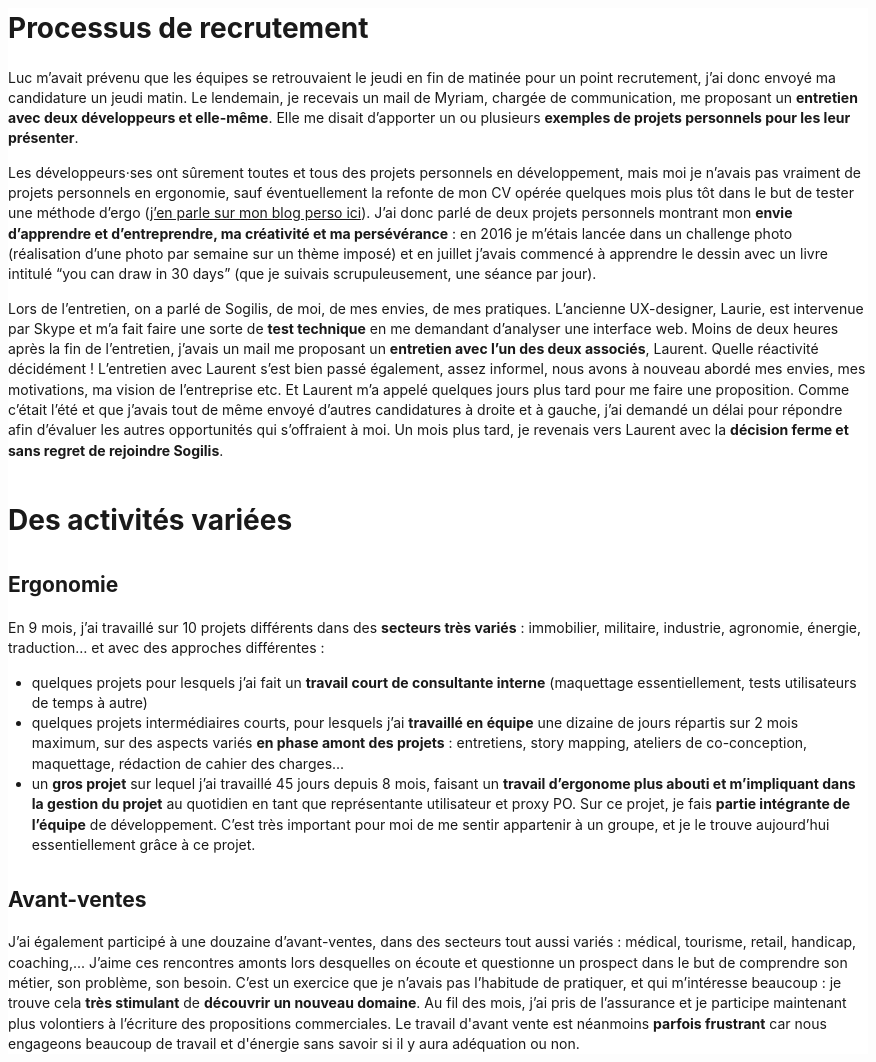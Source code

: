 
# Processus de recrutement

Luc m’avait prévenu que les équipes se retrouvaient le jeudi en fin de matinée pour un point recrutement, j’ai donc envoyé ma candidature un jeudi matin. Le lendemain, je recevais un mail de Myriam, chargée de communication, me proposant un **entretien avec deux développeurs et elle-même**. Elle me disait d’apporter un ou plusieurs **exemples de projets personnels pour les leur présenter**.

Les développeurs·ses ont sûrement toutes et tous des projets personnels en développement, mais moi je n’avais pas vraiment de projets personnels en ergonomie, sauf éventuellement la refonte de mon CV opérée quelques mois plus tôt dans le but de tester une méthode d’ergo ([j’en parle sur mon blog perso ici](https://www.margaux-perrin.com/nouveau-cv/)). J’ai donc parlé de deux projets personnels montrant mon **envie d’apprendre et d’entreprendre, ma créativité et ma persévérance** : en 2016 je m’étais lancée dans un challenge photo (réalisation d’une photo par semaine sur un thème imposé) et en juillet j’avais commencé à apprendre le dessin avec un livre intitulé “you can draw in 30 days” (que je suivais scrupuleusement, une séance par jour).

Lors de l’entretien, on a parlé de Sogilis, de moi, de mes envies, de mes pratiques. L’ancienne UX-designer, Laurie, est intervenue par Skype et m’a fait faire une sorte de **test technique** en me demandant d’analyser une interface web. Moins de deux heures après la fin de l’entretien, j’avais un mail me proposant un **entretien avec l’un des deux associés**, Laurent. Quelle réactivité décidément ! L’entretien avec Laurent s’est bien passé également, assez informel, nous avons à nouveau abordé mes envies, mes motivations, ma vision de l’entreprise etc. Et Laurent m’a appelé quelques jours plus tard pour me faire une proposition. Comme c’était l’été et que j’avais tout de même envoyé d’autres candidatures à droite et à gauche, j’ai demandé un délai pour répondre afin d’évaluer les autres opportunités qui s’offraient à moi. Un mois plus tard, je revenais vers Laurent avec la **décision ferme et sans regret de rejoindre Sogilis**.

# Des activités variées

## Ergonomie

En 9 mois, j’ai travaillé sur 10 projets différents dans des **secteurs très variés** : immobilier, militaire, industrie, agronomie, énergie, traduction… et avec des approches différentes :

- quelques projets pour lesquels j’ai fait un **travail court de consultante interne** (maquettage essentiellement, tests utilisateurs de temps à autre)
- quelques projets intermédiaires courts, pour lesquels j’ai **travaillé en équipe** une dizaine de jours répartis sur 2 mois maximum, sur des aspects variés **en phase amont des projets** : entretiens, story mapping, ateliers de co-conception, maquettage, rédaction de cahier des charges...
- un **gros projet** sur lequel j’ai travaillé 45 jours depuis 8 mois, faisant un **travail d’ergonome plus abouti et m’impliquant dans la gestion du projet** au quotidien en tant que représentante utilisateur et proxy PO. Sur ce projet, je fais **partie intégrante de l’équipe** de développement. C’est très important pour moi de me sentir appartenir à un groupe, et je le trouve aujourd’hui essentiellement grâce à ce projet.

## Avant-ventes

J’ai également participé à une douzaine d’avant-ventes, dans des secteurs tout aussi variés : médical, tourisme, retail, handicap, coaching,... J’aime ces rencontres amonts lors desquelles on écoute et questionne un prospect dans le but de comprendre son métier, son problème, son besoin. C’est un exercice que je n’avais pas l’habitude de pratiquer, et qui m’intéresse beaucoup : je trouve cela **très stimulant** de **découvrir un nouveau domaine**. Au fil des mois, j’ai pris de l’assurance et je participe maintenant plus volontiers à l’écriture des propositions commerciales. Le travail d'avant vente est néanmoins **parfois frustrant** car nous engageons beaucoup de travail et d'énergie sans savoir si il y aura adéquation ou non.
